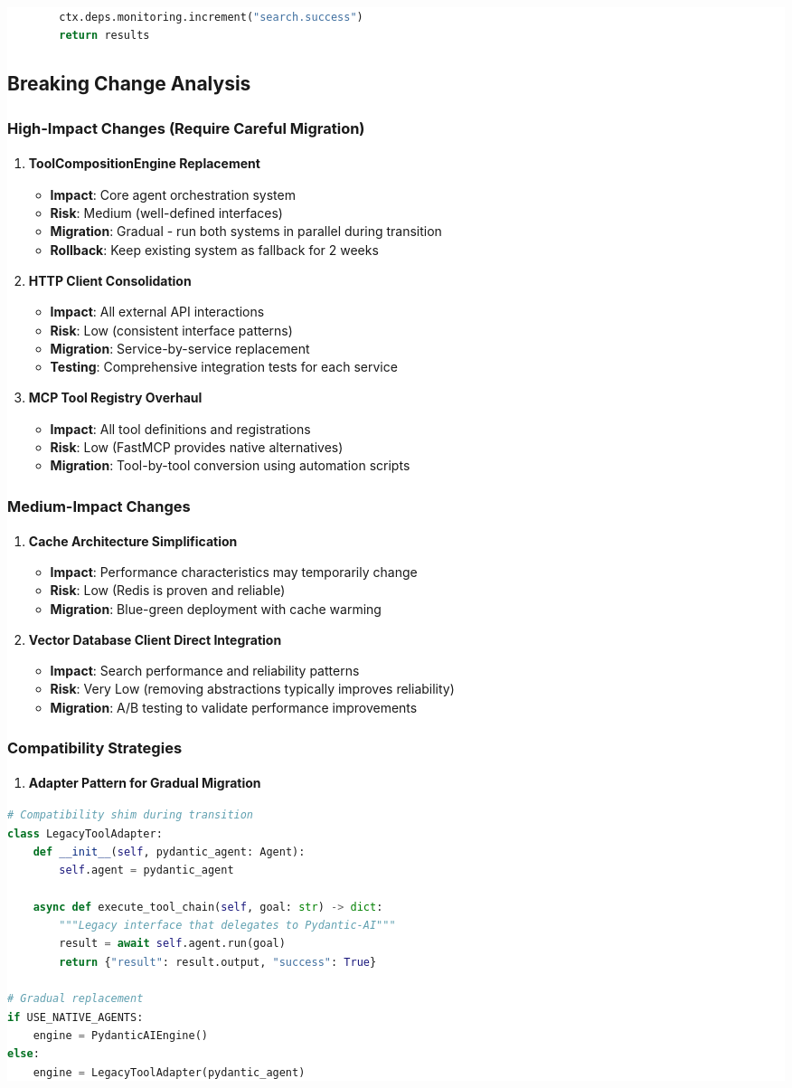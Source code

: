 ```python
        ctx.deps.monitoring.increment("search.success")
        return results
```

## Breaking Change Analysis

### High-Impact Changes (Require Careful Migration)

1. **ToolCompositionEngine Replacement**
   - **Impact**: Core agent orchestration system
   - **Risk**: Medium (well-defined interfaces)
   - **Migration**: Gradual - run both systems in parallel during transition
   - **Rollback**: Keep existing system as fallback for 2 weeks

2. **HTTP Client Consolidation**
   - **Impact**: All external API interactions
   - **Risk**: Low (consistent interface patterns)
   - **Migration**: Service-by-service replacement
   - **Testing**: Comprehensive integration tests for each service

3. **MCP Tool Registry Overhaul**
   - **Impact**: All tool definitions and registrations
   - **Risk**: Low (FastMCP provides native alternatives)
   - **Migration**: Tool-by-tool conversion using automation scripts

### Medium-Impact Changes

1. **Cache Architecture Simplification**
   - **Impact**: Performance characteristics may temporarily change
   - **Risk**: Low (Redis is proven and reliable)
   - **Migration**: Blue-green deployment with cache warming

2. **Vector Database Client Direct Integration**
   - **Impact**: Search performance and reliability patterns
   - **Risk**: Very Low (removing abstractions typically improves reliability)
   - **Migration**: A/B testing to validate performance improvements

### Compatibility Strategies

1. **Adapter Pattern for Gradual Migration**

```python
# Compatibility shim during transition
class LegacyToolAdapter:
    def __init__(self, pydantic_agent: Agent):
        self.agent = pydantic_agent
    
    async def execute_tool_chain(self, goal: str) -> dict:
        """Legacy interface that delegates to Pydantic-AI"""
        result = await self.agent.run(goal)
        return {"result": result.output, "success": True}

# Gradual replacement
if USE_NATIVE_AGENTS:
    engine = PydanticAIEngine()
else:
    engine = LegacyToolAdapter(pydantic_agent)
```
